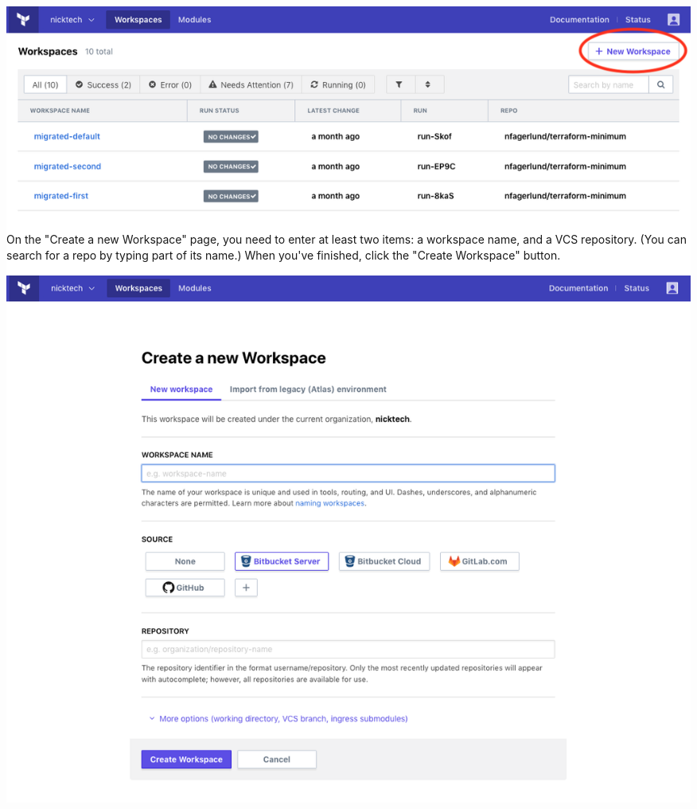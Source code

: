 ![new button](./images/work-new-button.png)

On the "Create a new Workspace" page, you need to enter at least two items: a workspace name, and a VCS repository. (You can search for a repo by typing part of its name.) When you've finished, click the "Create Workspace" button.

![fields on new workspace page](../workspaces/images/creating-fields.png)

